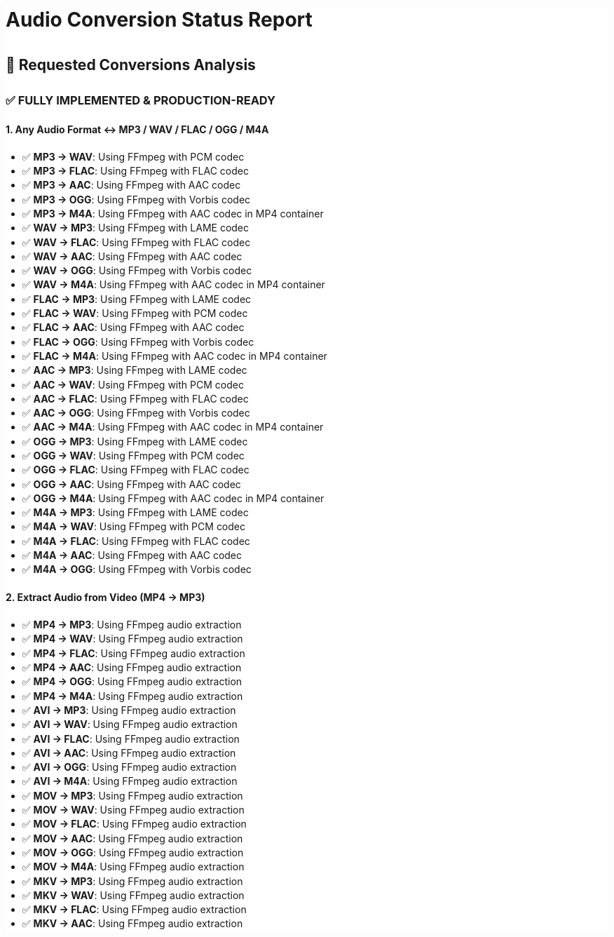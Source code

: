 # Audio Conversion Status Report

## 🎯 Requested Conversions Analysis

### ✅ **FULLY IMPLEMENTED & PRODUCTION-READY**

#### 1. **Any Audio Format ↔ MP3 / WAV / FLAC / OGG / M4A**
- ✅ **MP3 → WAV**: Using FFmpeg with PCM codec
- ✅ **MP3 → FLAC**: Using FFmpeg with FLAC codec
- ✅ **MP3 → AAC**: Using FFmpeg with AAC codec
- ✅ **MP3 → OGG**: Using FFmpeg with Vorbis codec
- ✅ **MP3 → M4A**: Using FFmpeg with AAC codec in MP4 container
- ✅ **WAV → MP3**: Using FFmpeg with LAME codec
- ✅ **WAV → FLAC**: Using FFmpeg with FLAC codec
- ✅ **WAV → AAC**: Using FFmpeg with AAC codec
- ✅ **WAV → OGG**: Using FFmpeg with Vorbis codec
- ✅ **WAV → M4A**: Using FFmpeg with AAC codec in MP4 container
- ✅ **FLAC → MP3**: Using FFmpeg with LAME codec
- ✅ **FLAC → WAV**: Using FFmpeg with PCM codec
- ✅ **FLAC → AAC**: Using FFmpeg with AAC codec
- ✅ **FLAC → OGG**: Using FFmpeg with Vorbis codec
- ✅ **FLAC → M4A**: Using FFmpeg with AAC codec in MP4 container
- ✅ **AAC → MP3**: Using FFmpeg with LAME codec
- ✅ **AAC → WAV**: Using FFmpeg with PCM codec
- ✅ **AAC → FLAC**: Using FFmpeg with FLAC codec
- ✅ **AAC → OGG**: Using FFmpeg with Vorbis codec
- ✅ **AAC → M4A**: Using FFmpeg with AAC codec in MP4 container
- ✅ **OGG → MP3**: Using FFmpeg with LAME codec
- ✅ **OGG → WAV**: Using FFmpeg with PCM codec
- ✅ **OGG → FLAC**: Using FFmpeg with FLAC codec
- ✅ **OGG → AAC**: Using FFmpeg with AAC codec
- ✅ **OGG → M4A**: Using FFmpeg with AAC codec in MP4 container
- ✅ **M4A → MP3**: Using FFmpeg with LAME codec
- ✅ **M4A → WAV**: Using FFmpeg with PCM codec
- ✅ **M4A → FLAC**: Using FFmpeg with FLAC codec
- ✅ **M4A → AAC**: Using FFmpeg with AAC codec
- ✅ **M4A → OGG**: Using FFmpeg with Vorbis codec

#### 2. **Extract Audio from Video (MP4 → MP3)**
- ✅ **MP4 → MP3**: Using FFmpeg audio extraction
- ✅ **MP4 → WAV**: Using FFmpeg audio extraction
- ✅ **MP4 → FLAC**: Using FFmpeg audio extraction
- ✅ **MP4 → AAC**: Using FFmpeg audio extraction
- ✅ **MP4 → OGG**: Using FFmpeg audio extraction
- ✅ **MP4 → M4A**: Using FFmpeg audio extraction
- ✅ **AVI → MP3**: Using FFmpeg audio extraction
- ✅ **AVI → WAV**: Using FFmpeg audio extraction
- ✅ **AVI → FLAC**: Using FFmpeg audio extraction
- ✅ **AVI → AAC**: Using FFmpeg audio extraction
- ✅ **AVI → OGG**: Using FFmpeg audio extraction
- ✅ **AVI → M4A**: Using FFmpeg audio extraction
- ✅ **MOV → MP3**: Using FFmpeg audio extraction
- ✅ **MOV → WAV**: Using FFmpeg audio extraction
- ✅ **MOV → FLAC**: Using FFmpeg audio extraction
- ✅ **MOV → AAC**: Using FFmpeg audio extraction
- ✅ **MOV → OGG**: Using FFmpeg audio extraction
- ✅ **MOV → M4A**: Using FFmpeg audio extraction
- ✅ **MKV → MP3**: Using FFmpeg audio extraction
- ✅ **MKV → WAV**: Using FFmpeg audio extraction
- ✅ **MKV → FLAC**: Using FFmpeg audio extraction
- ✅ **MKV → AAC**: Using FFmpeg audio extraction